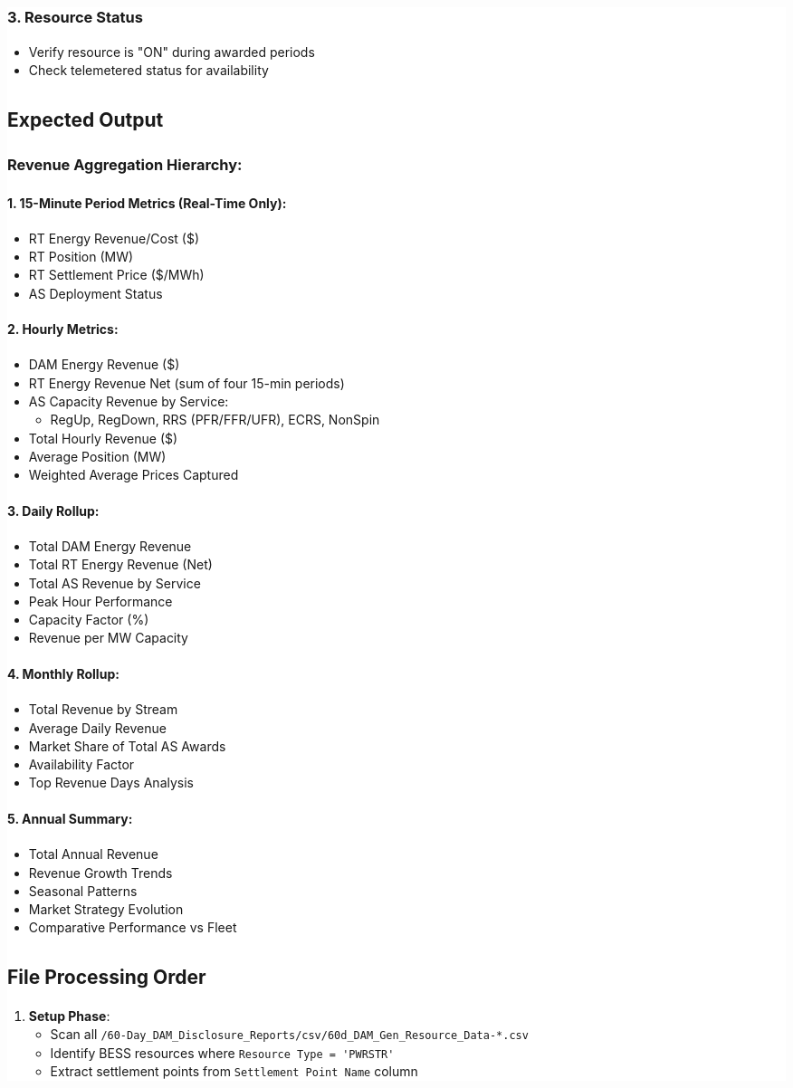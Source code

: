 ### 3. Resource Status
- Verify resource is "ON" during awarded periods
- Check telemetered status for availability

## Expected Output

### Revenue Aggregation Hierarchy:

#### 1. **15-Minute Period Metrics** (Real-Time Only):
- RT Energy Revenue/Cost ($)
- RT Position (MW)
- RT Settlement Price ($/MWh)
- AS Deployment Status

#### 2. **Hourly Metrics**:
- DAM Energy Revenue ($)
- RT Energy Revenue Net (sum of four 15-min periods)
- AS Capacity Revenue by Service:
  - RegUp, RegDown, RRS (PFR/FFR/UFR), ECRS, NonSpin
- Total Hourly Revenue ($)
- Average Position (MW)
- Weighted Average Prices Captured

#### 3. **Daily Rollup**:
- Total DAM Energy Revenue
- Total RT Energy Revenue (Net)
- Total AS Revenue by Service
- Peak Hour Performance
- Capacity Factor (%)
- Revenue per MW Capacity

#### 4. **Monthly Rollup**:
- Total Revenue by Stream
- Average Daily Revenue
- Market Share of Total AS Awards
- Availability Factor
- Top Revenue Days Analysis

#### 5. **Annual Summary**:
- Total Annual Revenue
- Revenue Growth Trends
- Seasonal Patterns
- Market Strategy Evolution
- Comparative Performance vs Fleet

## File Processing Order

1. **Setup Phase**:
   - Scan all `/60-Day_DAM_Disclosure_Reports/csv/60d_DAM_Gen_Resource_Data-*.csv`
   - Identify BESS resources where `Resource Type = 'PWRSTR'`
   - Extract settlement points from `Settlement Point Name` column
